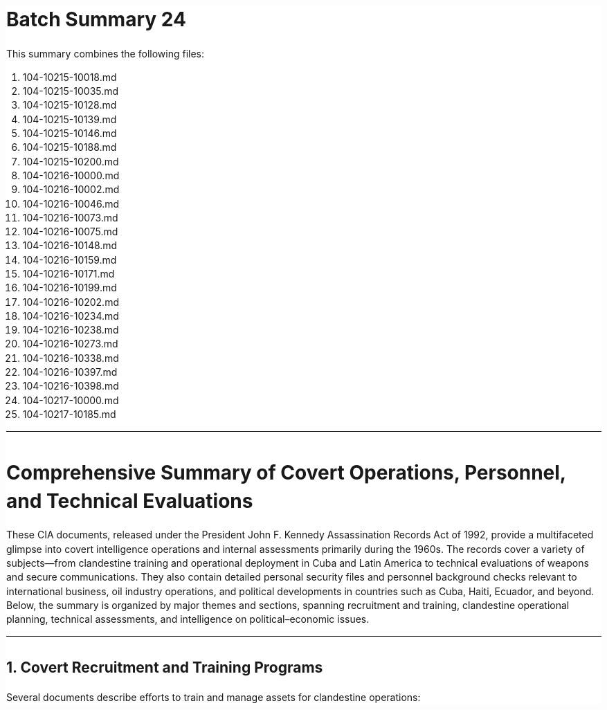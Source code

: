 # Batch Summary 24

This summary combines the following files:

1. 104-10215-10018.md
2. 104-10215-10035.md
3. 104-10215-10128.md
4. 104-10215-10139.md
5. 104-10215-10146.md
6. 104-10215-10188.md
7. 104-10215-10200.md
8. 104-10216-10000.md
9. 104-10216-10002.md
10. 104-10216-10046.md
11. 104-10216-10073.md
12. 104-10216-10075.md
13. 104-10216-10148.md
14. 104-10216-10159.md
15. 104-10216-10171.md
16. 104-10216-10199.md
17. 104-10216-10202.md
18. 104-10216-10234.md
19. 104-10216-10238.md
20. 104-10216-10273.md
21. 104-10216-10338.md
22. 104-10216-10397.md
23. 104-10216-10398.md
24. 104-10217-10000.md
25. 104-10217-10185.md

---

# Comprehensive Summary of Covert Operations, Personnel, and Technical Evaluations  
These CIA documents, released under the President John F. Kennedy Assassination Records Act of 1992, provide a multifaceted glimpse into covert intelligence operations and internal assessments primarily during the 1960s. The records cover a variety of subjects—from clandestine training and operational deployment in Cuba and Latin America to technical evaluations of weapons and secure communications. They also contain detailed personal security files and personnel background checks relevant to international business, oil industry operations, and political developments in countries such as Cuba, Haiti, Ecuador, and beyond. Below, the summary is organized by major themes and sections, spanning recruitment and training, clandestine operational planning, technical assessments, and intelligence on political–economic issues.

---

## 1. Covert Recruitment and Training Programs  
Several documents describe efforts to train and manage assets for clandestine operations:  
